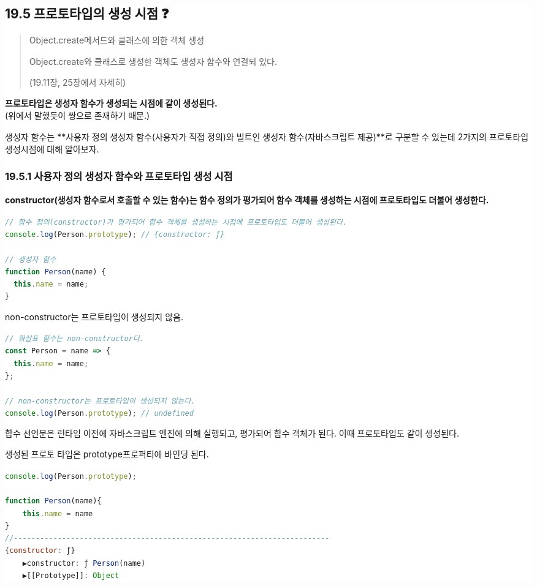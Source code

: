 



## 19.5 프로토타입의 생성 시점 ❓

> Object.create메서드와 클래스에 의한 객체 생성
>
> Object.create와 클래스로 생성한 객체도 생성자 함수와 연결되 있다.
>
> (19.11장, 25장에서 자세히)

**프로토타입은 생성자 함수가 생성되는 시점에 같이 생성된다.** <br/>(위에서 말했듯이 쌍으로 존재하기 때문.)

생성자 함수는 **사용자 정의 생성자 함수(사용자가 직접 정의)와 빌트인 생성자 함수(자바스크립트 제공)**로 구분할 수 있는데 2가지의 프로토타입 생성시점에 대해 알아보자.



### 19.5.1 사용자 정의 생성자 함수와 프로토타입 생성 시점

**constructor(생성자 함수로서 호출할 수 있는 함수)는 함수 정의가 평가되어 함수 객체를 생성하는 시점에 프로토타입도 더불어 생성한다.**

```javascript
// 함수 정의(constructor)가 평가되어 함수 객체를 생성하는 시점에 프로토타입도 더불어 생성된다.
console.log(Person.prototype); // {constructor: ƒ}

// 생성자 함수
function Person(name) {
  this.name = name;
}
```

non-constructor는 프로토타입이 생성되지 않음.

```javascript
// 화살표 함수는 non-constructor다.
const Person = name => {
  this.name = name;
};

// non-constructor는 프로토타입이 생성되지 않는다.
console.log(Person.prototype); // undefined
```

함수 선언문은 런타임 이전에 자바스크립트 엔진에 의해 실행되고, 평가되어 함수 객체가 된다. 이때 프로토타입도 같이 생성된다.

생성된 프로토 타입은 prototype프로퍼티에 바인딩 된다.

```javascript
console.log(Person.prototype);

function Person(name){
    this.name = name
}
//------------------------------------------------------------------------
{constructor: ƒ}
    ▶constructor: ƒ Person(name)
    ▶[[Prototype]]: Object
```
